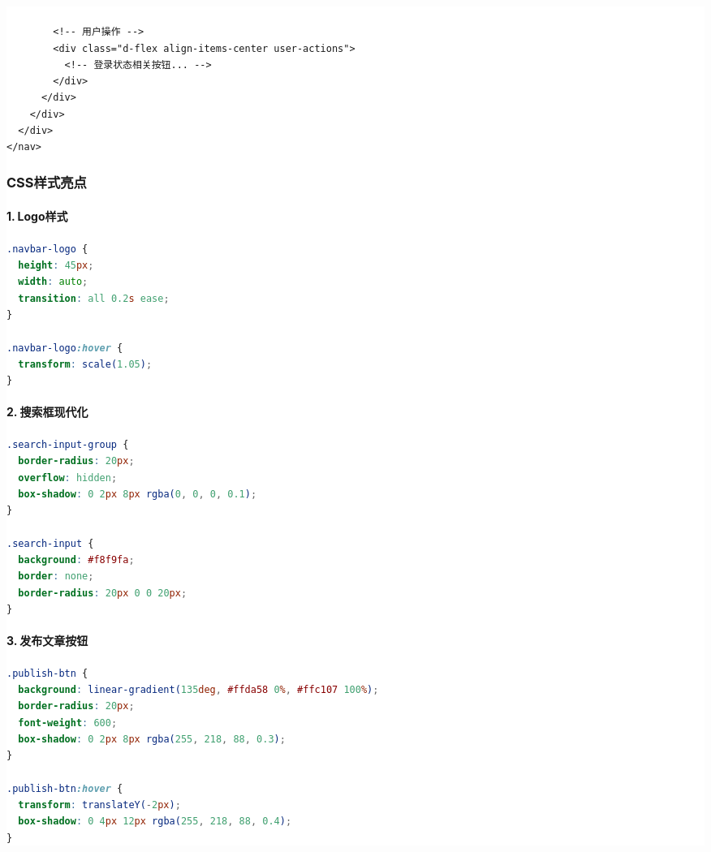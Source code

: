```vue
        
        <!-- 用户操作 -->
        <div class="d-flex align-items-center user-actions">
          <!-- 登录状态相关按钮... -->
        </div>
      </div>
    </div>
  </div>
</nav>
```

### CSS样式亮点

#### 1. Logo样式
```scss
.navbar-logo {
  height: 45px;
  width: auto;
  transition: all 0.2s ease;
}

.navbar-logo:hover {
  transform: scale(1.05);
}
```

#### 2. 搜索框现代化
```scss
.search-input-group {
  border-radius: 20px;
  overflow: hidden;
  box-shadow: 0 2px 8px rgba(0, 0, 0, 0.1);
}

.search-input {
  background: #f8f9fa;
  border: none;
  border-radius: 20px 0 0 20px;
}
```

#### 3. 发布文章按钮
```scss
.publish-btn {
  background: linear-gradient(135deg, #ffda58 0%, #ffc107 100%);
  border-radius: 20px;
  font-weight: 600;
  box-shadow: 0 2px 8px rgba(255, 218, 88, 0.3);
}

.publish-btn:hover {
  transform: translateY(-2px);
  box-shadow: 0 4px 12px rgba(255, 218, 88, 0.4);
}
```
